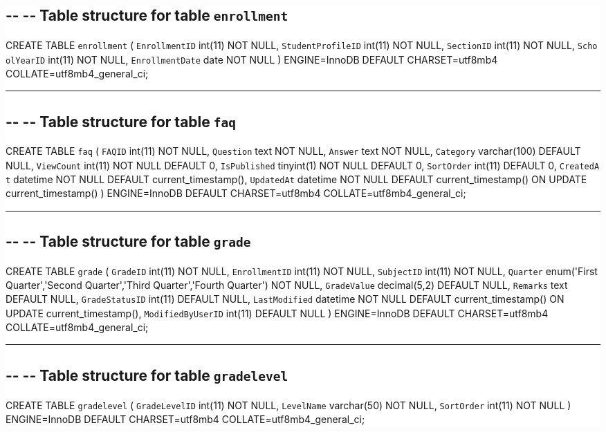 --
-- Table structure for table `enrollment`
--

CREATE TABLE `enrollment` (
  `EnrollmentID` int(11) NOT NULL,
  `StudentProfileID` int(11) NOT NULL,
  `SectionID` int(11) NOT NULL,
  `SchoolYearID` int(11) NOT NULL,
  `EnrollmentDate` date NOT NULL
) ENGINE=InnoDB DEFAULT CHARSET=utf8mb4 COLLATE=utf8mb4_general_ci;

-- --------------------------------------------------------

--
-- Table structure for table `faq`
--

CREATE TABLE `faq` (
  `FAQID` int(11) NOT NULL,
  `Question` text NOT NULL,
  `Answer` text NOT NULL,
  `Category` varchar(100) DEFAULT NULL,
  `ViewCount` int(11) NOT NULL DEFAULT 0,
  `IsPublished` tinyint(1) NOT NULL DEFAULT 0,
  `SortOrder` int(11) DEFAULT 0,
  `CreatedAt` datetime NOT NULL DEFAULT current_timestamp(),
  `UpdatedAt` datetime NOT NULL DEFAULT current_timestamp() ON UPDATE current_timestamp()
) ENGINE=InnoDB DEFAULT CHARSET=utf8mb4 COLLATE=utf8mb4_general_ci;

-- --------------------------------------------------------

--
-- Table structure for table `grade`
--

CREATE TABLE `grade` (
  `GradeID` int(11) NOT NULL,
  `EnrollmentID` int(11) NOT NULL,
  `SubjectID` int(11) NOT NULL,
  `Quarter` enum('First Quarter','Second Quarter','Third Quarter','Fourth Quarter') NOT NULL,
  `GradeValue` decimal(5,2) DEFAULT NULL,
  `Remarks` text DEFAULT NULL,
  `GradeStatusID` int(11) DEFAULT NULL,
  `LastModified` datetime NOT NULL DEFAULT current_timestamp() ON UPDATE current_timestamp(),
  `ModifiedByUserID` int(11) DEFAULT NULL
) ENGINE=InnoDB DEFAULT CHARSET=utf8mb4 COLLATE=utf8mb4_general_ci;

-- --------------------------------------------------------

--
-- Table structure for table `gradelevel`
--

CREATE TABLE `gradelevel` (
  `GradeLevelID` int(11) NOT NULL,
  `LevelName` varchar(50) NOT NULL,
  `SortOrder` int(11) NOT NULL
) ENGINE=InnoDB DEFAULT CHARSET=utf8mb4 COLLATE=utf8mb4_general_ci;
